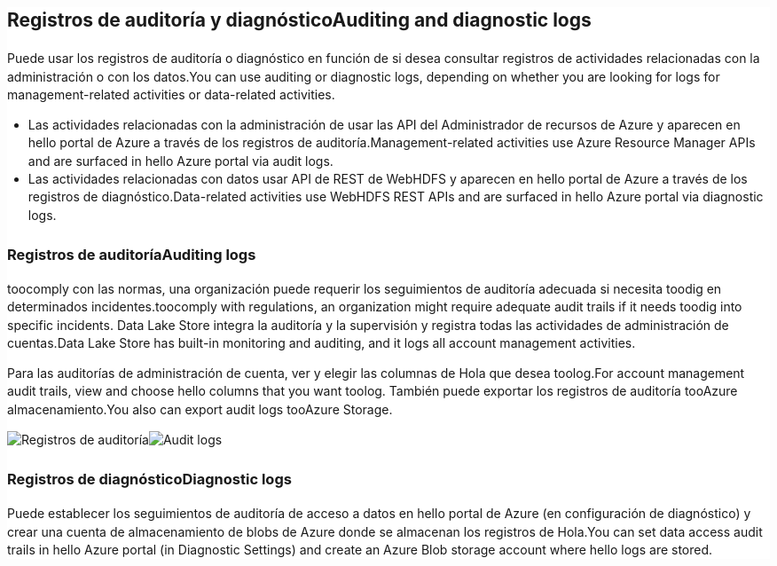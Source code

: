 ## <a name="auditing-and-diagnostic-logs"></a><span data-ttu-id="8069e-197">Registros de auditoría y diagnóstico</span><span class="sxs-lookup"><span data-stu-id="8069e-197">Auditing and diagnostic logs</span></span>
<span data-ttu-id="8069e-198">Puede usar los registros de auditoría o diagnóstico en función de si desea consultar registros de actividades relacionadas con la administración o con los datos.</span><span class="sxs-lookup"><span data-stu-id="8069e-198">You can use auditing or diagnostic logs, depending on whether you are looking for logs for management-related activities or data-related activities.</span></span>

* <span data-ttu-id="8069e-199">Las actividades relacionadas con la administración de usar las API del Administrador de recursos de Azure y aparecen en hello portal de Azure a través de los registros de auditoría.</span><span class="sxs-lookup"><span data-stu-id="8069e-199">Management-related activities use Azure Resource Manager APIs and are surfaced in hello Azure portal via audit logs.</span></span>
* <span data-ttu-id="8069e-200">Las actividades relacionadas con datos usar API de REST de WebHDFS y aparecen en hello portal de Azure a través de los registros de diagnóstico.</span><span class="sxs-lookup"><span data-stu-id="8069e-200">Data-related activities use WebHDFS REST APIs and are surfaced in hello Azure portal via diagnostic logs.</span></span>

### <a name="auditing-logs"></a><span data-ttu-id="8069e-201">Registros de auditoría</span><span class="sxs-lookup"><span data-stu-id="8069e-201">Auditing logs</span></span>
<span data-ttu-id="8069e-202">toocomply con las normas, una organización puede requerir los seguimientos de auditoría adecuada si necesita toodig en determinados incidentes.</span><span class="sxs-lookup"><span data-stu-id="8069e-202">toocomply with regulations, an organization might require adequate audit trails if it needs toodig into specific incidents.</span></span> <span data-ttu-id="8069e-203">Data Lake Store integra la auditoría y la supervisión y registra todas las actividades de administración de cuentas.</span><span class="sxs-lookup"><span data-stu-id="8069e-203">Data Lake Store has built-in monitoring and auditing, and it logs all account management activities.</span></span>

<span data-ttu-id="8069e-204">Para las auditorías de administración de cuenta, ver y elegir las columnas de Hola que desea toolog.</span><span class="sxs-lookup"><span data-stu-id="8069e-204">For account management audit trails, view and choose hello columns that you want toolog.</span></span> <span data-ttu-id="8069e-205">También puede exportar los registros de auditoría tooAzure almacenamiento.</span><span class="sxs-lookup"><span data-stu-id="8069e-205">You also can export audit logs tooAzure Storage.</span></span>

<span data-ttu-id="8069e-206">![Registros de auditoría](./media/data-lake-store-security-overview/audit-logs.png "Registros de auditoría")</span><span class="sxs-lookup"><span data-stu-id="8069e-206">![Audit logs](./media/data-lake-store-security-overview/audit-logs.png "Audit logs")</span></span>

### <a name="diagnostic-logs"></a><span data-ttu-id="8069e-207">Registros de diagnóstico</span><span class="sxs-lookup"><span data-stu-id="8069e-207">Diagnostic logs</span></span>
<span data-ttu-id="8069e-208">Puede establecer los seguimientos de auditoría de acceso a datos en hello portal de Azure (en configuración de diagnóstico) y crear una cuenta de almacenamiento de blobs de Azure donde se almacenan los registros de Hola.</span><span class="sxs-lookup"><span data-stu-id="8069e-208">You can set data access audit trails in hello Azure portal (in Diagnostic Settings) and create an Azure Blob storage account where hello logs are stored.</span></span>
